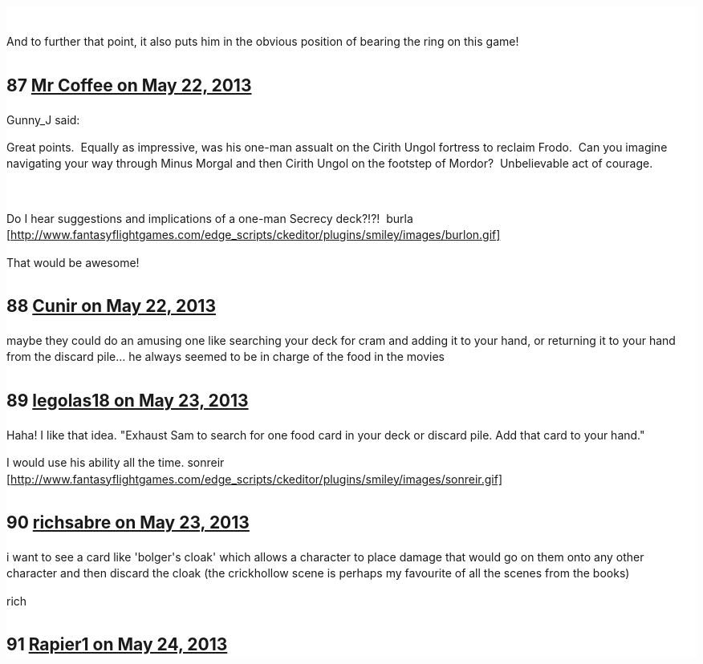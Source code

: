 

 

And to further that point, it also puts him in the obvious position of bearing the ring on this game!

## 87 [Mr Coffee on May 22, 2013](https://community.fantasyflightgames.com/topic/83870-black-rider/?do=findComment&comment=798025)

Gunny_J said:

Great points.  Equally as impressive, was his one-man assualt on the Cirith Ungol fortress to reclaim Frodo.  Can you imagine navigating your way through Minus Morgal and then Cirith Ungol on the footstep of Mordor?  Unbelievable act of courage.



 

Do I hear suggestions and implications of a one-man Secrecy deck?!?!  burla [http://www.fantasyflightgames.com/edge_scripts/ckeditor/plugins/smiley/images/burlon.gif]

That would be awesome!

## 88 [Cunir on May 22, 2013](https://community.fantasyflightgames.com/topic/83870-black-rider/?do=findComment&comment=798026)

maybe they could do an amusing one like searching your deck for cram and adding it to your hand, or returning it to your hand from the discard pile… he always seemed to be in charge of the food in the movies

## 89 [legolas18 on May 23, 2013](https://community.fantasyflightgames.com/topic/83870-black-rider/?do=findComment&comment=798097)

Haha! I like that idea. "Exhaust Sam to search for one food card in your deck or discard pile. Add that card to your hand."

I would use his ability all the time. sonreir [http://www.fantasyflightgames.com/edge_scripts/ckeditor/plugins/smiley/images/sonreir.gif]

## 90 [richsabre on May 23, 2013](https://community.fantasyflightgames.com/topic/83870-black-rider/?do=findComment&comment=798136)

i want to see a card like 'bolger's cloak' which allows a character to place damage that would go on them onto any other character and then discard the cloak (the crickhollow scene is perhaps my favourite of all the scenes from the books)

rich

## 91 [Rapier1 on May 24, 2013](https://community.fantasyflightgames.com/topic/83870-black-rider/?do=findComment&comment=798696)
